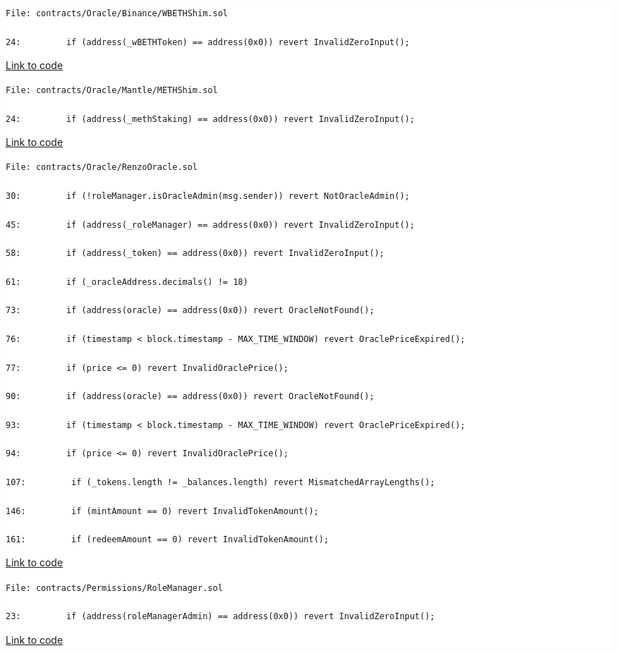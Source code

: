 ```solidity
File: contracts/Oracle/Binance/WBETHShim.sol

24:         if (address(_wBETHToken) == address(0x0)) revert InvalidZeroInput();

```
[Link to code](https://github.com/code-423n4/2024-04-renzo/blob/main/contracts/Oracle/Binance/WBETHShim.sol)

```solidity
File: contracts/Oracle/Mantle/METHShim.sol

24:         if (address(_methStaking) == address(0x0)) revert InvalidZeroInput();

```
[Link to code](https://github.com/code-423n4/2024-04-renzo/blob/main/contracts/Oracle/Mantle/METHShim.sol)

```solidity
File: contracts/Oracle/RenzoOracle.sol

30:         if (!roleManager.isOracleAdmin(msg.sender)) revert NotOracleAdmin();

45:         if (address(_roleManager) == address(0x0)) revert InvalidZeroInput();

58:         if (address(_token) == address(0x0)) revert InvalidZeroInput();

61:         if (_oracleAddress.decimals() != 18)

73:         if (address(oracle) == address(0x0)) revert OracleNotFound();

76:         if (timestamp < block.timestamp - MAX_TIME_WINDOW) revert OraclePriceExpired();

77:         if (price <= 0) revert InvalidOraclePrice();

90:         if (address(oracle) == address(0x0)) revert OracleNotFound();

93:         if (timestamp < block.timestamp - MAX_TIME_WINDOW) revert OraclePriceExpired();

94:         if (price <= 0) revert InvalidOraclePrice();

107:         if (_tokens.length != _balances.length) revert MismatchedArrayLengths();

146:         if (mintAmount == 0) revert InvalidTokenAmount();

161:         if (redeemAmount == 0) revert InvalidTokenAmount();

```
[Link to code](https://github.com/code-423n4/2024-04-renzo/blob/main/contracts/Oracle/RenzoOracle.sol)

```solidity
File: contracts/Permissions/RoleManager.sol

23:         if (address(roleManagerAdmin) == address(0x0)) revert InvalidZeroInput();

```
[Link to code](https://github.com/code-423n4/2024-04-renzo/blob/main/contracts/Permissions/RoleManager.sol)
